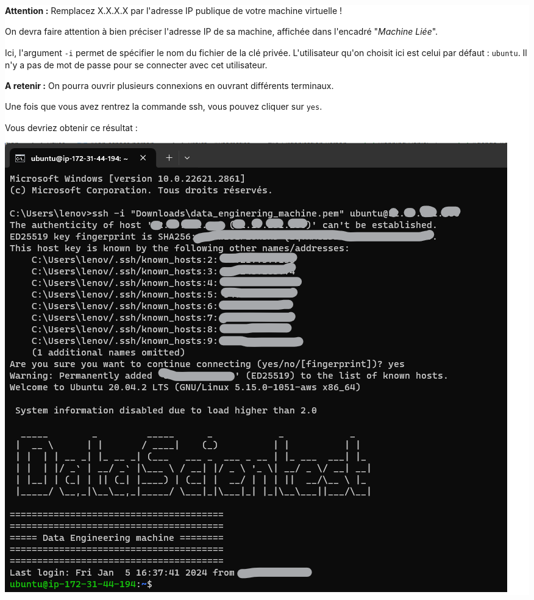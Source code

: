 **Attention :** Remplacez X.X.X.X par l'adresse IP publique de votre machine virtuelle !

On devra faire attention à bien préciser l'adresse IP de sa machine, affichée dans l'encadré "_Machine Liée_".

Ici, l'argument `-i` permet de spécifier le nom du fichier de la clé privée. L'utilisateur qu'on choisit ici est celui par défaut : `ubuntu`. Il n'y a pas de mot de passe pour se connecter avec cet utilisateur.

**A retenir :** On pourra ouvrir plusieurs connexions en ouvrant différents terminaux.

Une fois que vous avez rentrez la commande ssh, vous pouvez cliquer sur `yes`.

Vous devriez obtenir ce résultat : 

![alt text](image-7.png)
